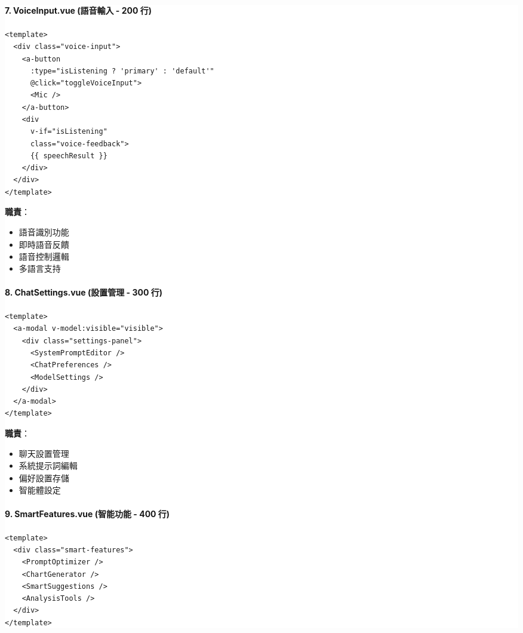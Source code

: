 #### 7. **VoiceInput.vue** (語音輸入 - 200 行)

```vue
<template>
  <div class="voice-input">
    <a-button
      :type="isListening ? 'primary' : 'default'"
      @click="toggleVoiceInput">
      <Mic />
    </a-button>
    <div
      v-if="isListening"
      class="voice-feedback">
      {{ speechResult }}
    </div>
  </div>
</template>
```

**職責**：

- 語音識別功能
- 即時語音反饋
- 語音控制邏輯
- 多語言支持

#### 8. **ChatSettings.vue** (設置管理 - 300 行)

```vue
<template>
  <a-modal v-model:visible="visible">
    <div class="settings-panel">
      <SystemPromptEditor />
      <ChatPreferences />
      <ModelSettings />
    </div>
  </a-modal>
</template>
```

**職責**：

- 聊天設置管理
- 系統提示詞編輯
- 偏好設置存儲
- 智能體設定

#### 9. **SmartFeatures.vue** (智能功能 - 400 行)

```vue
<template>
  <div class="smart-features">
    <PromptOptimizer />
    <ChartGenerator />
    <SmartSuggestions />
    <AnalysisTools />
  </div>
</template>
```
